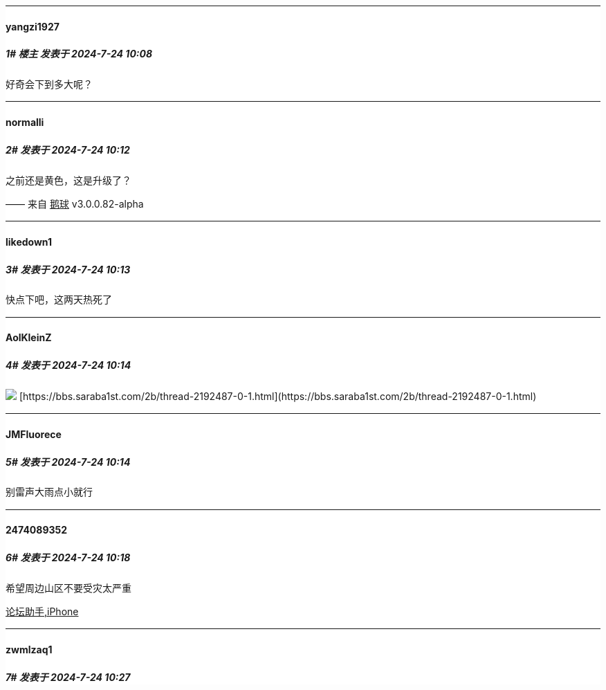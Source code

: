 ﻿
*****

####  yangzi1927  
##### 1#       楼主       发表于 2024-7-24 10:08

好奇会下到多大呢？

*****

####  normalli  
##### 2#       发表于 2024-7-24 10:12

之前还是黄色，这是升级了？

—— 来自 [鹅球](https://www.pgyer.com/xfPejhuq) v3.0.0.82-alpha

*****

####  likedown1  
##### 3#       发表于 2024-7-24 10:13

快点下吧，这两天热死了

*****

####  AolKleinZ  
##### 4#       发表于 2024-7-24 10:14

<img src="https://p.sda1.dev/18/28b9b2233a0b3558a141ed6b28da6afa/image.jpg" referrerpolicy="no-referrer">
[https://bbs.saraba1st.com/2b/thread-2192487-0-1.html](https://bbs.saraba1st.com/2b/thread-2192487-0-1.html)

*****

####  JMFluorece  
##### 5#       发表于 2024-7-24 10:14

别雷声大雨点小就行

*****

####  2474089352  
##### 6#       发表于 2024-7-24 10:18

希望周边山区不要受灾太严重

[论坛助手,iPhone](https://bbs.saraba1st.com/2b/forum.php?mod=viewthread&amp;tid=2029836)

*****

####  zwmlzaq1  
##### 7#       发表于 2024-7-24 10:27
